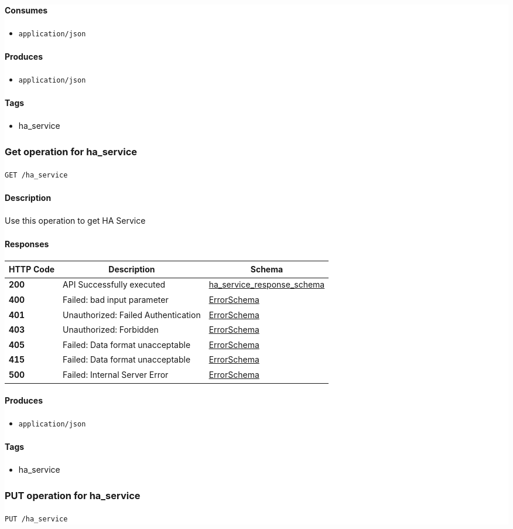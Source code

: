 
#### Consumes

* `application/json`


#### Produces

* `application/json`


#### Tags

* ha\_service


<a name="ha\_service-get"></a>
### Get operation for ha\_service
```
GET /ha_service
```


#### Description
Use this operation to get HA Service


#### Responses

|HTTP Code|Description|Schema|
|---|---|---|
|**200**|API Successfully executed|[ha\_service\_response\_schema](#ha\_service\_response\_schema)|
|**400**|Failed: bad input parameter|[ErrorSchema](#errorschema)|
|**401**|Unauthorized: Failed Authentication|[ErrorSchema](#errorschema)|
|**403**|Unauthorized: Forbidden|[ErrorSchema](#errorschema)|
|**405**|Failed: Data format unacceptable|[ErrorSchema](#errorschema)|
|**415**|Failed: Data format unacceptable|[ErrorSchema](#errorschema)|
|**500**|Failed: Internal Server Error|[ErrorSchema](#errorschema)|


#### Produces

* `application/json`


#### Tags

* ha\_service


<a name="ha\_service-put"></a>
### PUT operation for ha\_service
```
PUT /ha_service
```
